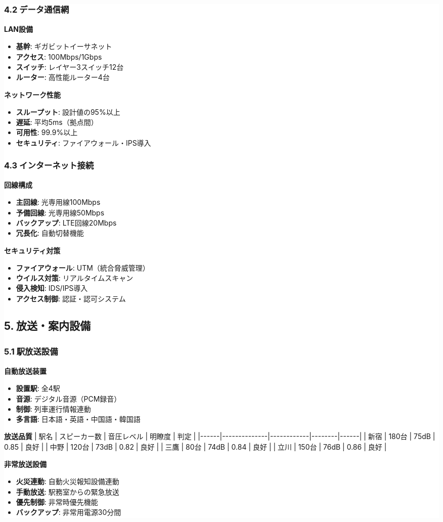 ### 4.2 データ通信網

**LAN設備**
- **基幹**: ギガビットイーサネット
- **アクセス**: 100Mbps/1Gbps
- **スイッチ**: レイヤー3スイッチ12台
- **ルーター**: 高性能ルーター4台

**ネットワーク性能**
- **スループット**: 設計値の95%以上
- **遅延**: 平均5ms（拠点間）
- **可用性**: 99.9%以上
- **セキュリティ**: ファイアウォール・IPS導入

### 4.3 インターネット接続

**回線構成**
- **主回線**: 光専用線100Mbps
- **予備回線**: 光専用線50Mbps
- **バックアップ**: LTE回線20Mbps
- **冗長化**: 自動切替機能

**セキュリティ対策**
- **ファイアウォール**: UTM（統合脅威管理）
- **ウイルス対策**: リアルタイムスキャン
- **侵入検知**: IDS/IPS導入
- **アクセス制御**: 認証・認可システム

## 5. 放送・案内設備

### 5.1 駅放送設備

**自動放送装置**
- **設置駅**: 全4駅
- **音源**: デジタル音源（PCM録音）
- **制御**: 列車運行情報連動
- **多言語**: 日本語・英語・中国語・韓国語

**放送品質**
| 駅名 | スピーカー数 | 音圧レベル | 明瞭度 | 判定 |
|------|--------------|------------|--------|------|
| 新宿 | 180台 | 75dB | 0.85 | 良好 |
| 中野 | 120台 | 73dB | 0.82 | 良好 |
| 三鷹 | 80台 | 74dB | 0.84 | 良好 |
| 立川 | 150台 | 76dB | 0.86 | 良好 |

**非常放送設備**
- **火災連動**: 自動火災報知設備連動
- **手動放送**: 駅務室からの緊急放送
- **優先制御**: 非常時優先機能
- **バックアップ**: 非常用電源30分間
